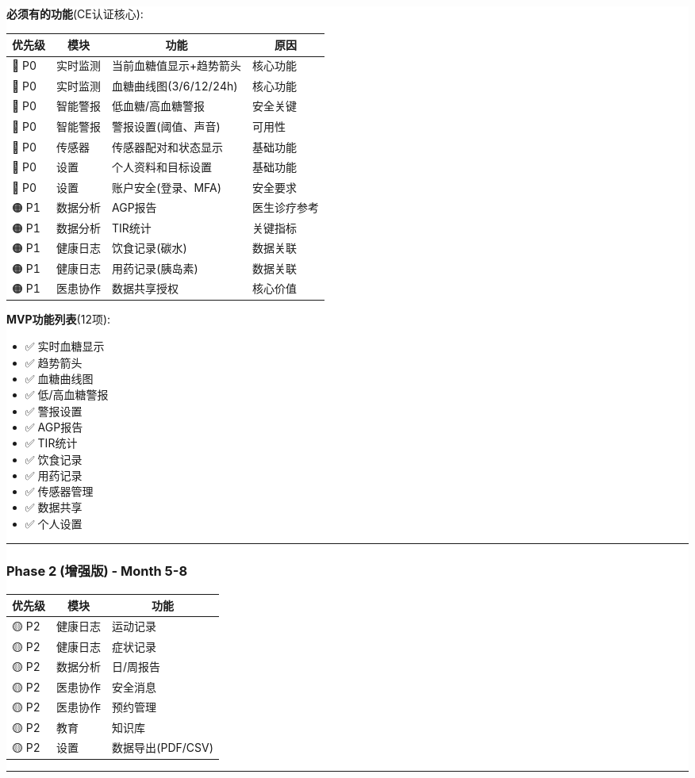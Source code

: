 **必须有的功能**(CE认证核心):

| 优先级 | 模块 | 功能 | 原因 |
|-------|------|------|------|
| 🔴 P0 | 实时监测 | 当前血糖值显示+趋势箭头 | 核心功能 |
| 🔴 P0 | 实时监测 | 血糖曲线图(3/6/12/24h) | 核心功能 |
| 🔴 P0 | 智能警报 | 低血糖/高血糖警报 | 安全关键 |
| 🔴 P0 | 智能警报 | 警报设置(阈值、声音) | 可用性 |
| 🔴 P0 | 传感器 | 传感器配对和状态显示 | 基础功能 |
| 🔴 P0 | 设置 | 个人资料和目标设置 | 基础功能 |
| 🔴 P0 | 设置 | 账户安全(登录、MFA) | 安全要求 |
| 🟠 P1 | 数据分析 | AGP报告 | 医生诊疗参考 |
| 🟠 P1 | 数据分析 | TIR统计 | 关键指标 |
| 🟠 P1 | 健康日志 | 饮食记录(碳水) | 数据关联 |
| 🟠 P1 | 健康日志 | 用药记录(胰岛素) | 数据关联 |
| 🟠 P1 | 医患协作 | 数据共享授权 | 核心价值 |

**MVP功能列表**(12项):
- ✅ 实时血糖显示
- ✅ 趋势箭头
- ✅ 血糖曲线图
- ✅ 低/高血糖警报
- ✅ 警报设置
- ✅ AGP报告
- ✅ TIR统计
- ✅ 饮食记录
- ✅ 用药记录
- ✅ 传感器管理
- ✅ 数据共享
- ✅ 个人设置

---

### Phase 2 (增强版) - Month 5-8

| 优先级 | 模块 | 功能 |
|-------|------|------|
| 🟡 P2 | 健康日志 | 运动记录 |
| 🟡 P2 | 健康日志 | 症状记录 |
| 🟡 P2 | 数据分析 | 日/周报告 |
| 🟡 P2 | 医患协作 | 安全消息 |
| 🟡 P2 | 医患协作 | 预约管理 |
| 🟡 P2 | 教育 | 知识库 |
| 🟡 P2 | 设置 | 数据导出(PDF/CSV) |

---